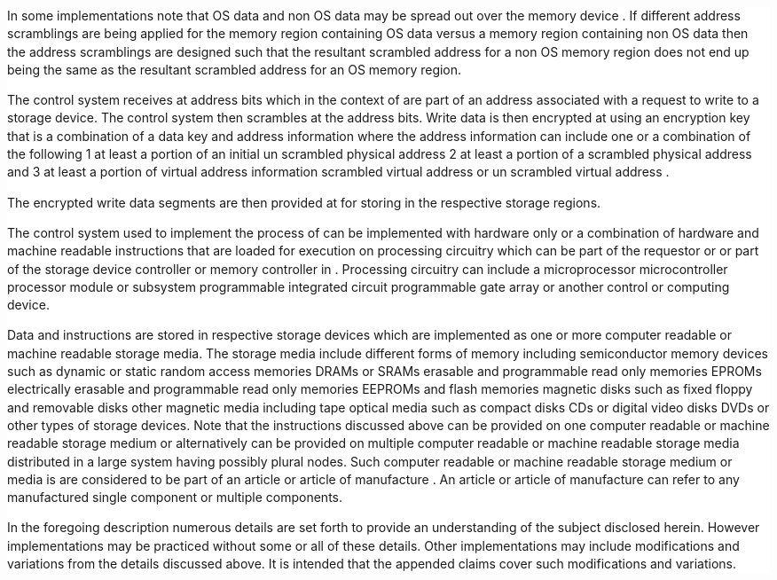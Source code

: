 In some implementations note that OS data and non OS data may be spread out over the memory device . If different address scramblings are being applied for the memory region containing OS data versus a memory region containing non OS data then the address scramblings are designed such that the resultant scrambled address for a non OS memory region does not end up being the same as the resultant scrambled address for an OS memory region.

The control system receives at address bits which in the context of are part of an address associated with a request to write to a storage device. The control system then scrambles at the address bits. Write data is then encrypted at using an encryption key that is a combination of a data key and address information where the address information can include one or a combination of the following 1 at least a portion of an initial un scrambled physical address 2 at least a portion of a scrambled physical address and 3 at least a portion of virtual address information scrambled virtual address or un scrambled virtual address .

The encrypted write data segments are then provided at for storing in the respective storage regions.

The control system used to implement the process of can be implemented with hardware only or a combination of hardware and machine readable instructions that are loaded for execution on processing circuitry which can be part of the requestor or or part of the storage device controller or memory controller in . Processing circuitry can include a microprocessor microcontroller processor module or subsystem programmable integrated circuit programmable gate array or another control or computing device.

Data and instructions are stored in respective storage devices which are implemented as one or more computer readable or machine readable storage media. The storage media include different forms of memory including semiconductor memory devices such as dynamic or static random access memories DRAMs or SRAMs erasable and programmable read only memories EPROMs electrically erasable and programmable read only memories EEPROMs and flash memories magnetic disks such as fixed floppy and removable disks other magnetic media including tape optical media such as compact disks CDs or digital video disks DVDs or other types of storage devices. Note that the instructions discussed above can be provided on one computer readable or machine readable storage medium or alternatively can be provided on multiple computer readable or machine readable storage media distributed in a large system having possibly plural nodes. Such computer readable or machine readable storage medium or media is are considered to be part of an article or article of manufacture . An article or article of manufacture can refer to any manufactured single component or multiple components.

In the foregoing description numerous details are set forth to provide an understanding of the subject disclosed herein. However implementations may be practiced without some or all of these details. Other implementations may include modifications and variations from the details discussed above. It is intended that the appended claims cover such modifications and variations.


